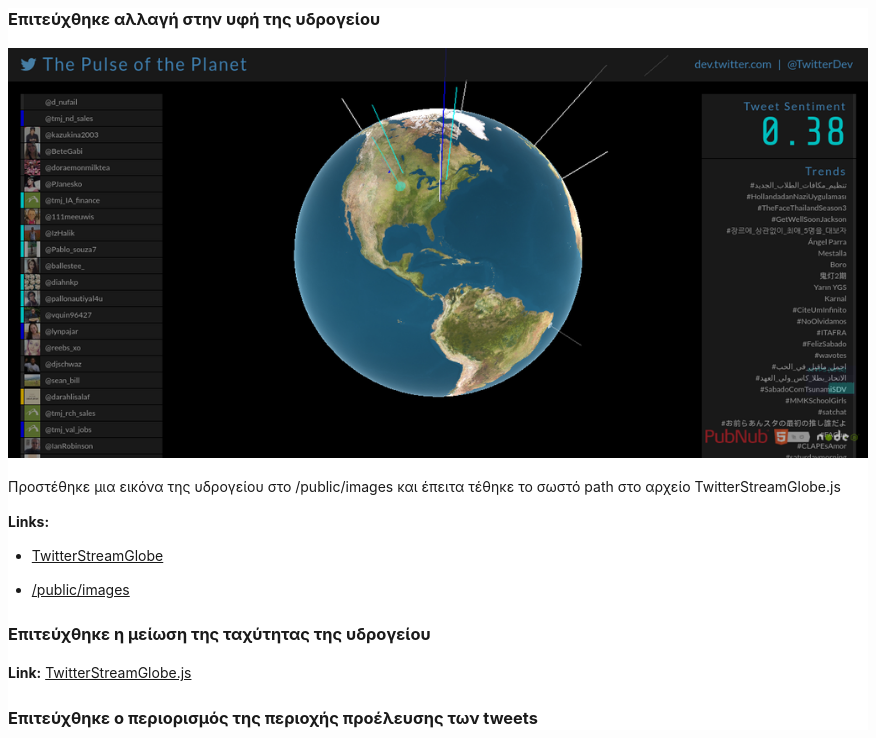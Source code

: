 ### Επιτεύχθηκε αλλαγή στην υφή της υδρογείου

![Texture](texture.png)

Προστέθηκε μια εικόνα της υδρογείου στο /public/images και έπειτα τέθηκε το σωστό path στο αρχείο TwitterStreamGlobe.js

**Links:**

* [TwitterStreamGlobe](https://github.com/gmargaritis/twitter-stream-globe/blob/61c6d682cffbec2dc1baf2a8784bbe31b83b5d38/public/javascripts/TwitterStreamGlobe.js#L61)

* [/public/images](https://github.com/gmargaritis/twitter-stream-globe/blob/%CE%A0%CE%B1%CF%81%CE%B1%CE%B4%CE%BF%CF%84%CE%AD%CE%BF-3-/-%CE%91%CE%BB%CE%BB%CE%B1%CE%B3%CE%AE-%CE%A5%CF%86%CE%AE%CF%82/public/images/world-map.jpg)

### Επιτεύχθηκε η μείωση της ταχύτητας της υδρογείου

**Link:** [TwitterStreamGlobe.js](https://github.com/gmargaritis/twitter-stream-globe/blob/218817a2964262d8f79c478c4b7480bd608852f9/public/javascripts/TwitterStreamGlobe.js#L166)

### Επιτεύχθηκε o περιορισμός της περιοχής προέλευσης των tweets
